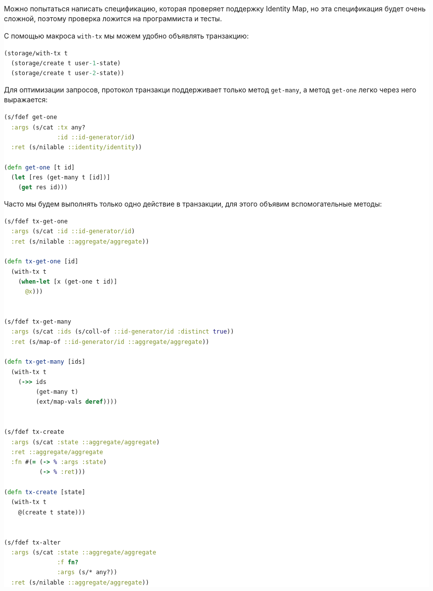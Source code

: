Можно попытаться написать спецификацию, которая проверяет поддержку Identity Map,
но эта спецификация будет очень сложной, поэтому проверка ложится на программиста и тесты.

С помощью макроса `with-tx` мы можем удобно объявлять транзакцию:

```clojure
(storage/with-tx t
  (storage/create t user-1-state)
  (storage/create t user-2-state))
```

Для оптимизации запросов, протокол транзакци поддерживает только метод `get-many`,
а метод `get-one` легко через него выражается:

```clojure
(s/fdef get-one
  :args (s/cat :tx any?
               :id ::id-generator/id)
  :ret (s/nilable ::identity/identity))

(defn get-one [t id]
  (let [res (get-many t [id])]
    (get res id)))
```

Часто мы будем выполнять только одно действие в транзакции, для этого
объявим вспомогательные методы:

```clojure
(s/fdef tx-get-one
  :args (s/cat :id ::id-generator/id)
  :ret (s/nilable ::aggregate/aggregate))

(defn tx-get-one [id]
  (with-tx t
    (when-let [x (get-one t id)]
      @x)))


(s/fdef tx-get-many
  :args (s/cat :ids (s/coll-of ::id-generator/id :distinct true))
  :ret (s/map-of ::id-generator/id ::aggregate/aggregate))

(defn tx-get-many [ids]
  (with-tx t
    (->> ids
         (get-many t)
         (ext/map-vals deref))))


(s/fdef tx-create
  :args (s/cat :state ::aggregate/aggregate)
  :ret ::aggregate/aggregate
  :fn #(= (-> % :args :state)
          (-> % :ret)))

(defn tx-create [state]
  (with-tx t
    @(create t state)))


(s/fdef tx-alter
  :args (s/cat :state ::aggregate/aggregate
               :f fn?
               :args (s/* any?))
  :ret (s/nilable ::aggregate/aggregate))

```